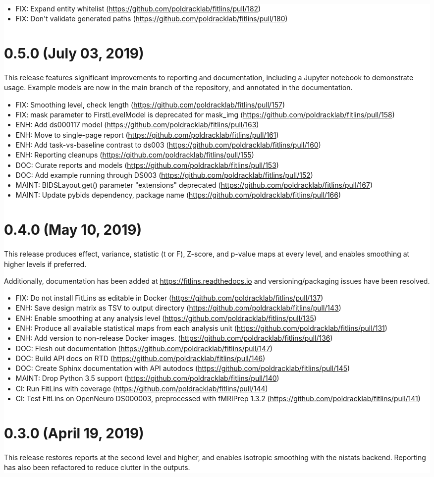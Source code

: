 * FIX: Expand entity whitelist (https://github.com/poldracklab/fitlins/pull/182)
* FIX: Don't validate generated paths (https://github.com/poldracklab/fitlins/pull/180)


0.5.0 (July 03, 2019)
=====================

This release features significant improvements to reporting and documentation,
including a Jupyter notebook to demonstrate usage. Example models are now in
the main branch of the repository, and annotated in the documentation.

* FIX: Smoothing level, check length  (https://github.com/poldracklab/fitlins/pull/157)
* FIX: mask parameter to FirstLevelModel is deprecated for mask_img (https://github.com/poldracklab/fitlins/pull/158)
* ENH: Add ds000117 model (https://github.com/poldracklab/fitlins/pull/163)
* ENH: Move to single-page report (https://github.com/poldracklab/fitlins/pull/161)
* ENH: Add task-vs-baseline contrast to ds003 (https://github.com/poldracklab/fitlins/pull/160)
* ENH: Reporting cleanups (https://github.com/poldracklab/fitlins/pull/155)
* DOC: Curate reports and models (https://github.com/poldracklab/fitlins/pull/153)
* DOC: Add example running through DS003 (https://github.com/poldracklab/fitlins/pull/152)
* MAINT: BIDSLayout.get() parameter "extensions" deprecated (https://github.com/poldracklab/fitlins/pull/167)
* MAINT: Update pybids dependency, package name (https://github.com/poldracklab/fitlins/pull/166)


0.4.0 (May 10, 2019)
====================

This release produces effect, variance, statistic (t or F), Z-score, and p-value
maps at every level, and enables smoothing at higher levels if preferred.

Additionally, documentation has been added at https://fitlins.readthedocs.io and
versioning/packaging issues have been resolved.

* FIX: Do not install FitLins as editable in Docker (https://github.com/poldracklab/fitlins/pull/137)
* ENH: Save design matrix as TSV to output directory (https://github.com/poldracklab/fitlins/pull/143)
* ENH: Enable smoothing at any analysis level (https://github.com/poldracklab/fitlins/pull/135)
* ENH: Produce all available statistical maps from each analysis unit (https://github.com/poldracklab/fitlins/pull/131)
* ENH: Add version to non-release Docker images. (https://github.com/poldracklab/fitlins/pull/136)
* DOC: Flesh out documentation (https://github.com/poldracklab/fitlins/pull/147)
* DOC: Build API docs on RTD (https://github.com/poldracklab/fitlins/pull/146)
* DOC: Create Sphinx documentation with API autodocs (https://github.com/poldracklab/fitlins/pull/145)
* MAINT: Drop Python 3.5 support (https://github.com/poldracklab/fitlins/pull/140)
* CI: Run FitLins with coverage (https://github.com/poldracklab/fitlins/pull/144)
* CI: Test FitLins on OpenNeuro DS000003, preprocessed with fMRIPrep 1.3.2 (https://github.com/poldracklab/fitlins/pull/141)


0.3.0 (April 19, 2019)
======================

This release restores reports at the second level and higher, and enables isotropic
smoothing with the nistats backend. Reporting has also been refactored to reduce
clutter in the outputs.

